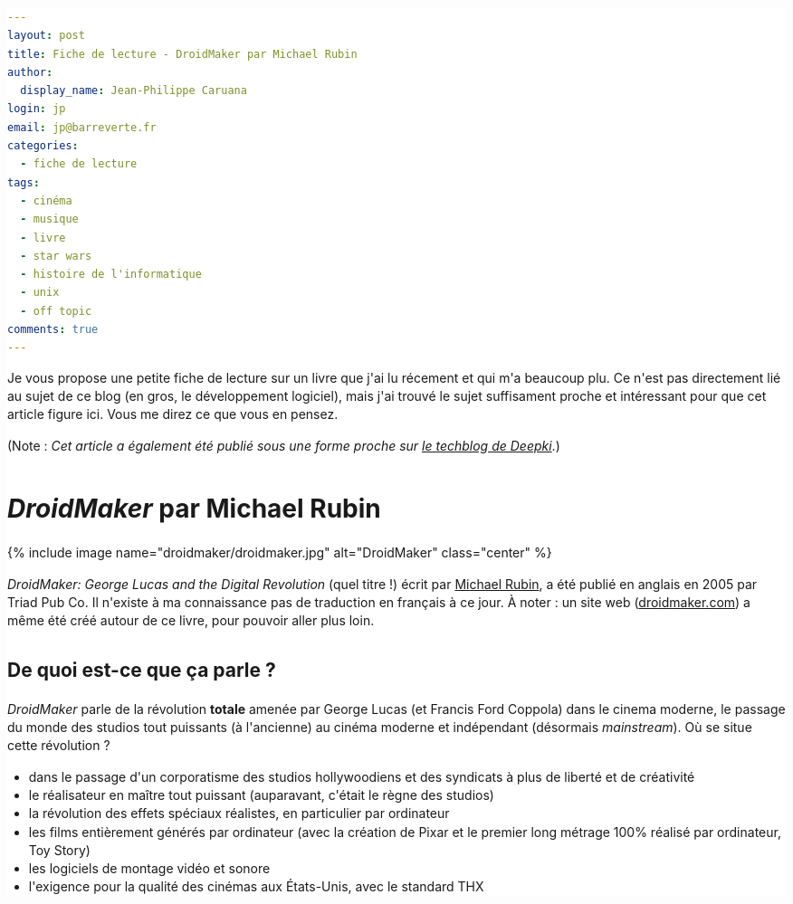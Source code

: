 ```yaml
---
layout: post
title: Fiche de lecture - DroidMaker par Michael Rubin
author:
  display_name: Jean-Philippe Caruana
login: jp
email: jp@barreverte.fr
categories:
  - fiche de lecture
tags:
  - cinéma
  - musique
  - livre
  - star wars
  - histoire de l'informatique
  - unix
  - off topic
comments: true
---
```


Je vous propose une petite fiche de lecture sur un livre que j'ai lu récement et qui m'a beaucoup plu. Ce n'est pas
directement lié au sujet de ce blog (en gros, le développement logiciel), mais j'ai trouvé le sujet suffisament proche
et intéressant pour que cet article figure ici. Vous me direz ce que vous en pensez.

(Note : _Cet article a également été publié sous une forme proche sur
[le techblog de Deepki](https://techblog.deepki.com/fiche-lecture-droidmaker/)_.)

# _DroidMaker_ par Michael Rubin

{% include image name="droidmaker/droidmaker.jpg" alt="DroidMaker" class="center" %}

_DroidMaker: George Lucas and the Digital Revolution_ (quel titre !) écrit par [Michael Rubin](https://about.me/rubin),
a été publié en anglais en 2005 par Triad Pub Co. Il n'existe à ma connaissance pas de traduction en français à ce jour.
À noter : un site web ([droidmaker.com](http://www.droidmaker.com/)) a même été créé autour de ce livre, pour pouvoir
aller plus loin.

## De quoi est-ce que ça parle ?

_DroidMaker_ parle de la révolution **totale** amenée par George Lucas (et Francis Ford Coppola) dans le cinema moderne,
le passage du monde des studios tout puissants (à l'ancienne) au cinéma moderne et indépendant (désormais _mainstream_).
Où se situe cette révolution ?

- dans le passage d'un corporatisme des studios hollywoodiens et des syndicats à plus de liberté et de créativité
- le réalisateur en maître tout puissant (auparavant, c'était le règne des studios)
- la révolution des effets spéciaux réalistes, en particulier par ordinateur
- les films entièrement générés par ordinateur (avec la création de Pixar et le premier long métrage 100% réalisé par
  ordinateur, Toy Story)
- les logiciels de montage vidéo et sonore
- l'exigence pour la qualité des cinémas aux États-Unis, avec le standard THX
